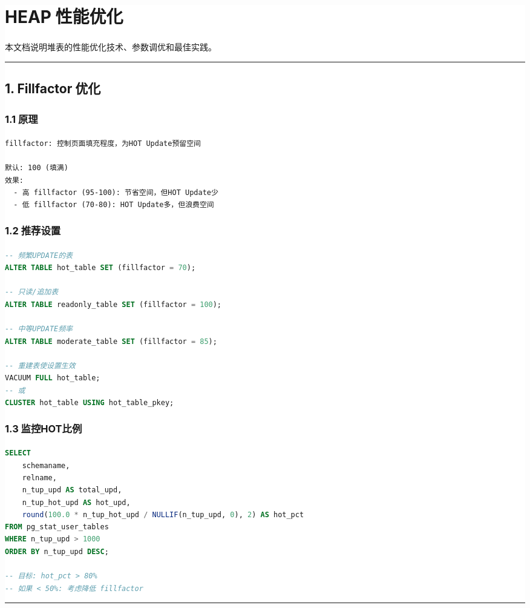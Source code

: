 # HEAP 性能优化

本文档说明堆表的性能优化技术、参数调优和最佳实践。

---

## 1. Fillfactor 优化

### 1.1 原理

```
fillfactor: 控制页面填充程度，为HOT Update预留空间

默认: 100 (填满)
效果:
  - 高 fillfactor (95-100): 节省空间，但HOT Update少
  - 低 fillfactor (70-80): HOT Update多，但浪费空间
```

### 1.2 推荐设置

```sql
-- 频繁UPDATE的表
ALTER TABLE hot_table SET (fillfactor = 70);

-- 只读/追加表
ALTER TABLE readonly_table SET (fillfactor = 100);

-- 中等UPDATE频率
ALTER TABLE moderate_table SET (fillfactor = 85);

-- 重建表使设置生效
VACUUM FULL hot_table;
-- 或
CLUSTER hot_table USING hot_table_pkey;
```

### 1.3 监控HOT比例

```sql
SELECT 
    schemaname,
    relname,
    n_tup_upd AS total_upd,
    n_tup_hot_upd AS hot_upd,
    round(100.0 * n_tup_hot_upd / NULLIF(n_tup_upd, 0), 2) AS hot_pct
FROM pg_stat_user_tables
WHERE n_tup_upd > 1000
ORDER BY n_tup_upd DESC;

-- 目标: hot_pct > 80%
-- 如果 < 50%: 考虑降低 fillfactor
```

---